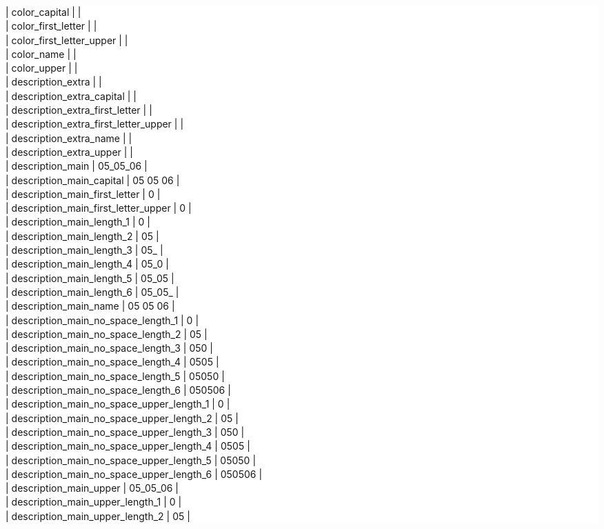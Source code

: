 | color_capital |  |  
| color_first_letter |  |  
| color_first_letter_upper |  |  
| color_name |  |  
| color_upper |  |  
| description_extra |  |  
| description_extra_capital |  |  
| description_extra_first_letter |  |  
| description_extra_first_letter_upper |  |  
| description_extra_name |  |  
| description_extra_upper |  |  
| description_main | 05_05_06 |  
| description_main_capital | 05 05 06 |  
| description_main_first_letter | 0 |  
| description_main_first_letter_upper | 0 |  
| description_main_length_1 | 0 |  
| description_main_length_2 | 05 |  
| description_main_length_3 | 05_ |  
| description_main_length_4 | 05_0 |  
| description_main_length_5 | 05_05 |  
| description_main_length_6 | 05_05_ |  
| description_main_name | 05 05 06 |  
| description_main_no_space_length_1 | 0 |  
| description_main_no_space_length_2 | 05 |  
| description_main_no_space_length_3 | 050 |  
| description_main_no_space_length_4 | 0505 |  
| description_main_no_space_length_5 | 05050 |  
| description_main_no_space_length_6 | 050506 |  
| description_main_no_space_upper_length_1 | 0 |  
| description_main_no_space_upper_length_2 | 05 |  
| description_main_no_space_upper_length_3 | 050 |  
| description_main_no_space_upper_length_4 | 0505 |  
| description_main_no_space_upper_length_5 | 05050 |  
| description_main_no_space_upper_length_6 | 050506 |  
| description_main_upper | 05_05_06 |  
| description_main_upper_length_1 | 0 |  
| description_main_upper_length_2 | 05 |  